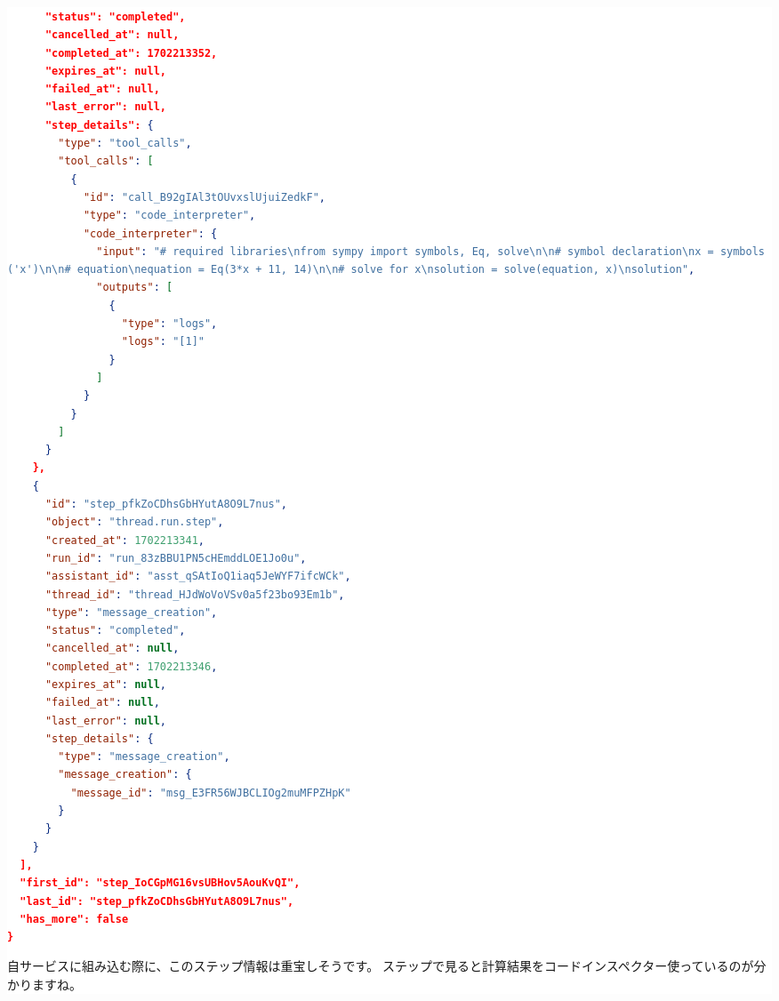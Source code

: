 ```json
      "status": "completed",
      "cancelled_at": null,
      "completed_at": 1702213352,
      "expires_at": null,
      "failed_at": null,
      "last_error": null,
      "step_details": {
        "type": "tool_calls",
        "tool_calls": [
          {
            "id": "call_B92gIAl3tOUvxslUjuiZedkF",
            "type": "code_interpreter",
            "code_interpreter": {
              "input": "# required libraries\nfrom sympy import symbols, Eq, solve\n\n# symbol declaration\nx = symbols('x')\n\n# equation\nequation = Eq(3*x + 11, 14)\n\n# solve for x\nsolution = solve(equation, x)\nsolution",
              "outputs": [
                {
                  "type": "logs",
                  "logs": "[1]"
                }
              ]
            }
          }
        ]
      }
    },
    {
      "id": "step_pfkZoCDhsGbHYutA8O9L7nus",
      "object": "thread.run.step",
      "created_at": 1702213341,
      "run_id": "run_83zBBU1PN5cHEmddLOE1Jo0u",
      "assistant_id": "asst_qSAtIoQ1iaq5JeWYF7ifcWCk",
      "thread_id": "thread_HJdWoVoVSv0a5f23bo93Em1b",
      "type": "message_creation",
      "status": "completed",
      "cancelled_at": null,
      "completed_at": 1702213346,
      "expires_at": null,
      "failed_at": null,
      "last_error": null,
      "step_details": {
        "type": "message_creation",
        "message_creation": {
          "message_id": "msg_E3FR56WJBCLIOg2muMFPZHpK"
        }
      }
    }
  ],
  "first_id": "step_IoCGpMG16vsUBHov5AouKvQI",
  "last_id": "step_pfkZoCDhsGbHYutA8O9L7nus",
  "has_more": false
}
```
自サービスに組み込む際に、このステップ情報は重宝しそうです。
ステップで見ると計算結果をコードインスペクター使っているのが分かりますね。


[^1]: https://platform.openai.com/docs/guides/function-calling
[^2]: https://platform.openai.com/docs/assistants/tools/supported-files